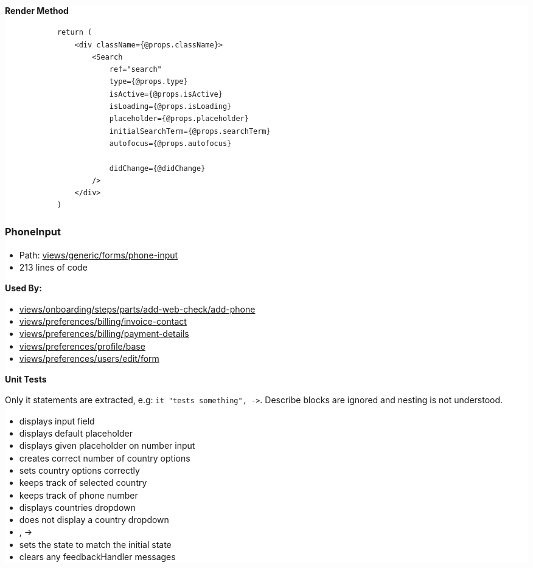 **Render Method**

````
            return (
                <div className={@props.className}>
                    <Search
                        ref="search"
                        type={@props.type}
                        isActive={@props.isActive}
                        isLoading={@props.isLoading}
                        placeholder={@props.placeholder}
                        initialSearchTerm={@props.searchTerm}
                        autofocus={@props.autofocus}

                        didChange={@didChange}
                    />
                </div>
            )
````


### PhoneInput

* Path: [views/generic/forms/phone-input](https://github.com/serverdensity/honshuu-ui/blob/master/app/coffeescript/views/generic/forms/phone-input.csx.coffee)
* 213 lines of code

**Used By:**
* [views/onboarding/steps/parts/add-web-check/add-phone](https://github.com/serverdensity/honshuu-ui/blob/master/app/coffeescript/views/onboarding/steps/parts/add-web-check/add-phone.csx.coffee)
* [views/preferences/billing/invoice-contact](https://github.com/serverdensity/honshuu-ui/blob/master/app/coffeescript/views/preferences/billing/invoice-contact.csx.coffee)
* [views/preferences/billing/payment-details](https://github.com/serverdensity/honshuu-ui/blob/master/app/coffeescript/views/preferences/billing/payment-details.csx.coffee)
* [views/preferences/profile/base](https://github.com/serverdensity/honshuu-ui/blob/master/app/coffeescript/views/preferences/profile/base.csx.coffee)
* [views/preferences/users/edit/form](https://github.com/serverdensity/honshuu-ui/blob/master/app/coffeescript/views/preferences/users/edit/form.csx.coffee)

**Unit Tests**

Only it statements are extracted, e.g: `it "tests something", ->`. Describe blocks are ignored and nesting is not understood.

* displays input field
* displays default placeholder
* displays given placeholder on number input
* creates correct number of country options
* sets country options correctly
* keeps track of selected country
* keeps track of phone number
* displays countries dropdown
* does not display a country dropdown
* , ->
* sets the state to match the initial state
* clears any feedbackHandler messages

